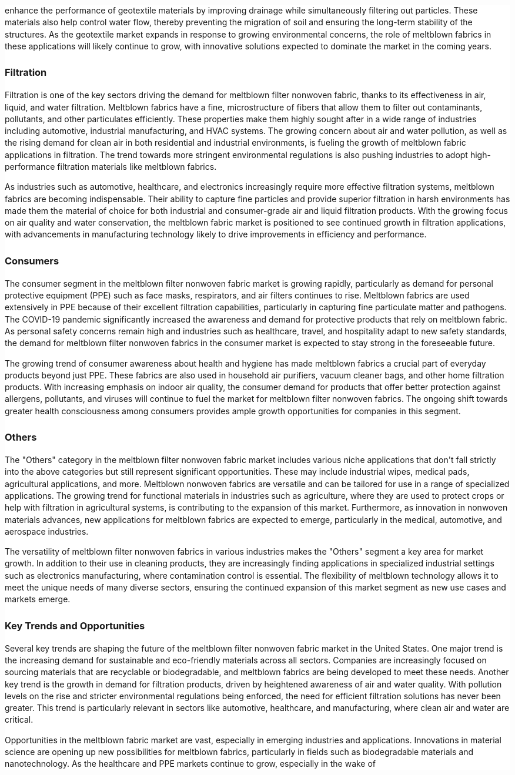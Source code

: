 enhance the performance of geotextile materials by improving drainage while simultaneously filtering out particles. These materials also help control water flow, thereby preventing the migration of soil and ensuring the long-term stability of the structures. As the geotextile market expands in response to growing environmental concerns, the role of meltblown fabrics in these applications will likely continue to grow, with innovative solutions expected to dominate the market in the coming years.</p> <h3>Filtration</h3> <p>Filtration is one of the key sectors driving the demand for meltblown filter nonwoven fabric, thanks to its effectiveness in air, liquid, and water filtration. Meltblown fabrics have a fine, microstructure of fibers that allow them to filter out contaminants, pollutants, and other particulates efficiently. These properties make them highly sought after in a wide range of industries including automotive, industrial manufacturing, and HVAC systems. The growing concern about air and water pollution, as well as the rising demand for clean air in both residential and industrial environments, is fueling the growth of meltblown fabric applications in filtration. The trend towards more stringent environmental regulations is also pushing industries to adopt high-performance filtration materials like meltblown fabrics. <p>As industries such as automotive, healthcare, and electronics increasingly require more effective filtration systems, meltblown fabrics are becoming indispensable. Their ability to capture fine particles and provide superior filtration in harsh environments has made them the material of choice for both industrial and consumer-grade air and liquid filtration products. With the growing focus on air quality and water conservation, the meltblown fabric market is positioned to see continued growth in filtration applications, with advancements in manufacturing technology likely to drive improvements in efficiency and performance.</p> <h3>Consumers</h3> <p>The consumer segment in the meltblown filter nonwoven fabric market is growing rapidly, particularly as demand for personal protective equipment (PPE) such as face masks, respirators, and air filters continues to rise. Meltblown fabrics are used extensively in PPE because of their excellent filtration capabilities, particularly in capturing fine particulate matter and pathogens. The COVID-19 pandemic significantly increased the awareness and demand for protective products that rely on meltblown fabric. As personal safety concerns remain high and industries such as healthcare, travel, and hospitality adapt to new safety standards, the demand for meltblown filter nonwoven fabrics in the consumer market is expected to stay strong in the foreseeable future. <p>The growing trend of consumer awareness about health and hygiene has made meltblown fabrics a crucial part of everyday products beyond just PPE. These fabrics are also used in household air purifiers, vacuum cleaner bags, and other home filtration products. With increasing emphasis on indoor air quality, the consumer demand for products that offer better protection against allergens, pollutants, and viruses will continue to fuel the market for meltblown filter nonwoven fabrics. The ongoing shift towards greater health consciousness among consumers provides ample growth opportunities for companies in this segment.</p> <h3>Others</h3> <p>The "Others" category in the meltblown filter nonwoven fabric market includes various niche applications that don't fall strictly into the above categories but still represent significant opportunities. These may include industrial wipes, medical pads, agricultural applications, and more. Meltblown nonwoven fabrics are versatile and can be tailored for use in a range of specialized applications. The growing trend for functional materials in industries such as agriculture, where they are used to protect crops or help with filtration in agricultural systems, is contributing to the expansion of this market. Furthermore, as innovation in nonwoven materials advances, new applications for meltblown fabrics are expected to emerge, particularly in the medical, automotive, and aerospace industries. <p>The versatility of meltblown filter nonwoven fabrics in various industries makes the "Others" segment a key area for market growth. In addition to their use in cleaning products, they are increasingly finding applications in specialized industrial settings such as electronics manufacturing, where contamination control is essential. The flexibility of meltblown technology allows it to meet the unique needs of many diverse sectors, ensuring the continued expansion of this market segment as new use cases and markets emerge.</p> <h3>Key Trends and Opportunities</h3> <p>Several key trends are shaping the future of the meltblown filter nonwoven fabric market in the United States. One major trend is the increasing demand for sustainable and eco-friendly materials across all sectors. Companies are increasingly focused on sourcing materials that are recyclable or biodegradable, and meltblown fabrics are being developed to meet these needs. Another key trend is the growth in demand for filtration products, driven by heightened awareness of air and water quality. With pollution levels on the rise and stricter environmental regulations being enforced, the need for efficient filtration solutions has never been greater. This trend is particularly relevant in sectors like automotive, healthcare, and manufacturing, where clean air and water are critical. <p>Opportunities in the meltblown fabric market are vast, especially in emerging industries and applications. Innovations in material science are opening up new possibilities for meltblown fabrics, particularly in fields such as biodegradable materials and nanotechnology. As the healthcare and PPE markets continue to grow, especially in the wake of